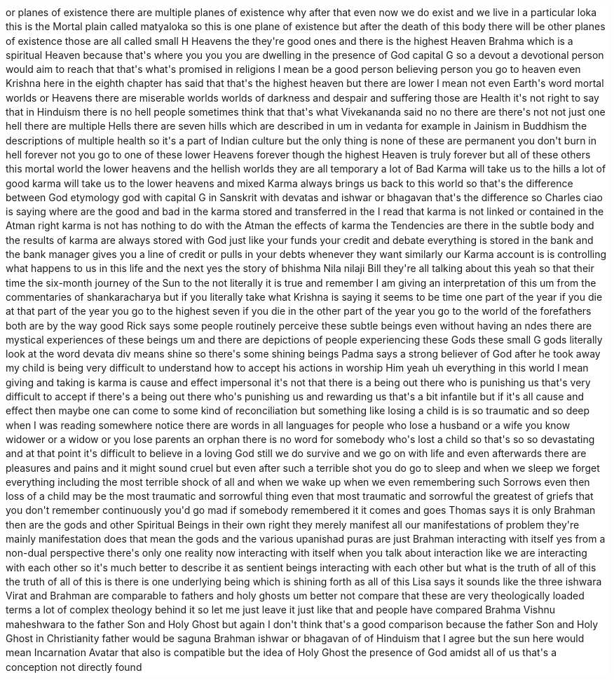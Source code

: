 or planes of existence there are multiple planes of existence why after that even now we do exist and we live in a particular loka this is the Mortal plain called matyaloka so this is one plane of existence but after the death of this body there will be other planes of existence those are all called small H Heavens the they're good ones and there is the highest Heaven Brahma which is a spiritual Heaven because that's where you you you are dwelling in the presence of God capital G so a devout a devotional person would aim to reach that that's what's promised in religions I mean be a good person believing person you go to heaven even Krishna here in the eighth chapter has said that that's the highest heaven but there are lower I mean not even Earth's word mortal worlds or Heavens there are miserable worlds worlds of darkness and despair and suffering those are Health it's not right to say that in Hinduism there is no hell people sometimes think that that's what Vivekananda said no no there are there's not not just one hell there are multiple Hells there are seven hills which are described in um in vedanta for example in Jainism in Buddhism the descriptions of multiple health so it's a part of Indian culture but the only thing is none of these are permanent you don't burn in hell forever not you go to one of these lower Heavens forever though the highest Heaven is truly forever but all of these others this mortal world the lower heavens and the hellish worlds they are all temporary a lot of Bad Karma will take us to the hills a lot of good karma will take us to the lower heavens and mixed Karma always brings us back to this world so that's the difference between God etymology god with capital G in Sanskrit with devatas and ishwar or bhagavan that's the difference so Charles ciao is saying where are the good and bad in the karma stored and transferred in the I read that karma is not linked or contained in the Atman right karma is not has nothing to do with the Atman the effects of karma the Tendencies are there in the subtle body and the results of karma are always stored with God just like your funds your credit and debate everything is stored in the bank and the bank manager gives you a line of credit or pulls in your debts whenever they want similarly our Karma account is is controlling what happens to us in this life and the next yes the story of bhishma Nila nilaji Bill they're all talking about this yeah so that their time the six-month journey of the Sun to the not literally it is true and remember I am giving an interpretation of this um from the commentaries of shankaracharya but if you literally take what Krishna is saying it seems to be time one part of the year if you die at that part of the year you go to the highest seven if you die in the other part of the year you go to the world of the forefathers both are by the way good Rick says some people routinely perceive these subtle beings even without having an ndes there are mystical experiences of these beings um and there are depictions of people experiencing these Gods these small G gods literally look at the word devata div means shine so there's some shining beings Padma says a strong believer of God after he took away my child is being very difficult to understand how to accept his actions in worship Him yeah uh everything in this world I mean giving and taking is karma is cause and effect impersonal it's not that there is a being out there who is punishing us that's very difficult to accept if there's a being out there who's punishing us and rewarding us that's a bit infantile but if it's all cause and effect then maybe one can come to some kind of reconciliation but something like losing a child is is so traumatic and so deep when I was reading somewhere notice there are words in all languages for people who lose a husband or a wife you know widower or a widow or you lose parents an orphan there is no word for somebody who's lost a child so that's so so devastating and at that point it's difficult to believe in a loving God still we do survive and we go on with life and even afterwards there are pleasures and pains and it might sound cruel but even after such a terrible shot you do go to sleep and when we sleep we forget everything including the most terrible shock of all and when we wake up when we even remembering such Sorrows even then loss of a child may be the most traumatic and sorrowful thing even that most traumatic and sorrowful the greatest of griefs that you don't remember continuously you'd go mad if somebody remembered it it comes and goes Thomas says it is only Brahman then are the gods and other Spiritual Beings in their own right they merely manifest all our manifestations of problem they're mainly manifestation does that mean the gods and the various upanishad puras are just Brahman interacting with itself yes from a non-dual perspective there's only one reality now interacting with itself when you talk about interaction like we are interacting with each other so it's much better to describe it as sentient beings interacting with each other but what is the truth of all of this the truth of all of this is there is one underlying being which is shining forth as all of this Lisa says it sounds like the three ishwara Virat and Brahman are comparable to fathers and holy ghosts um better not compare that these are very theologically loaded terms a lot of complex theology behind it so let me just leave it just like that and people have compared Brahma Vishnu maheshwara to the father Son and Holy Ghost but again I don't think that's a good comparison because the father Son and Holy Ghost in Christianity father would be saguna Brahman ishwar or bhagavan of of Hinduism that I agree but the sun here would mean Incarnation Avatar that also is compatible but the idea of Holy Ghost the presence of God amidst all of us that's a conception not directly found
